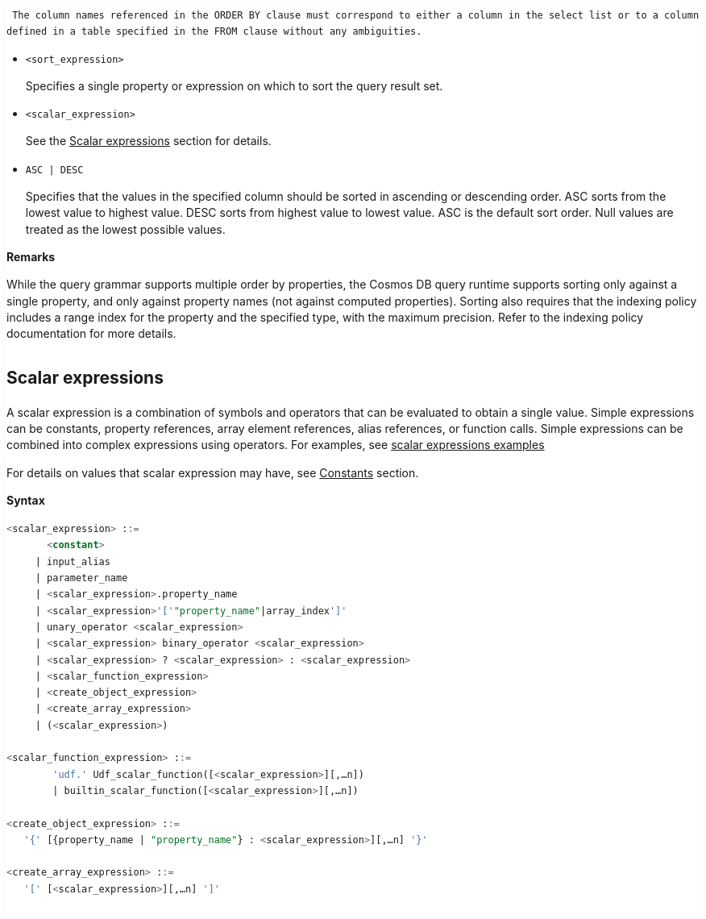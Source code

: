      The column names referenced in the ORDER BY clause must correspond to either a column in the select list or to a column defined in a table specified in the FROM clause without any ambiguities.  
  
-   `<sort_expression>`  
  
     Specifies a single property or expression on which to sort the query result set.  
  
-   `<scalar_expression>`  
  
     See the [Scalar expressions](#bk_scalar_expressions) section for details.  
  
-   `ASC | DESC`  
  
     Specifies that the values in the specified column should be sorted in ascending or descending order. ASC sorts from the lowest value to highest value. DESC sorts from highest value to lowest value. ASC is the default sort order. Null values are treated as the lowest possible values.  
  
 **Remarks**  
  
 While the query grammar supports multiple order by properties, the Cosmos DB query runtime supports sorting only against a single property, and only against property names (not against computed properties). Sorting also requires that the indexing policy includes a range index for the property and the specified type, with the maximum precision. Refer to the indexing policy documentation for more details.  
  
##  <a name="bk_scalar_expressions"></a> Scalar expressions  
 A scalar expression is a combination of symbols and operators that can be evaluated to obtain a single value. Simple expressions can be constants, property references, array element references, alias references, or function calls. Simple expressions can be combined into complex expressions using operators. For examples, see [scalar expressions examples](how-to-sql-query.md#scalar-expressions)
  
 For details on values that scalar expression may have, see [Constants](#bk_constants) section.  
  
 **Syntax**  
  
```sql  
<scalar_expression> ::=  
       <constant>   
     | input_alias   
     | parameter_name  
     | <scalar_expression>.property_name  
     | <scalar_expression>'['"property_name"|array_index']'  
     | unary_operator <scalar_expression>  
     | <scalar_expression> binary_operator <scalar_expression>    
     | <scalar_expression> ? <scalar_expression> : <scalar_expression>  
     | <scalar_function_expression>  
     | <create_object_expression>   
     | <create_array_expression>  
     | (<scalar_expression>)   
  
<scalar_function_expression> ::=  
        'udf.' Udf_scalar_function([<scalar_expression>][,…n])  
        | builtin_scalar_function([<scalar_expression>][,…n])  
  
<create_object_expression> ::=  
   '{' [{property_name | "property_name"} : <scalar_expression>][,…n] '}'  
  
<create_array_expression> ::=  
   '[' [<scalar_expression>][,…n] ']'  
  
```  
  